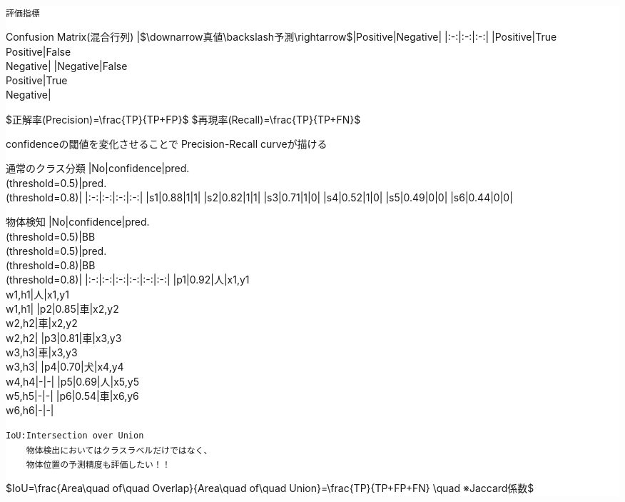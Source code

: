     評価指標

Confusion Matrix(混合行列)
|$\downarrow真値\backslash予測\rightarrow$|Positive|Negative|
|:-:|:-:|:-:|
|Positive|True<BR>Positive|False<BR>Negative|
|Negative|False<BR>Positive|True<BR>Negative|

$正解率(Precision)=\frac{TP}{TP+FP}$
$再現率(Recall)=\frac{TP}{TP+FN}$

confidenceの閾値を変化させることで
Precision-Recall curveが描ける

通常のクラス分類
|No|confidence|pred.<BR>(threshold=0.5)|pred.<BR>(threshold=0.8)|
|:-:|:-:|:-:|:-:|
|s1|0.88|1|1|
|s2|0.82|1|1|
|s3|0.71|1|0|
|s4|0.52|1|0|
|s5|0.49|0|0|
|s6|0.44|0|0|

物体検知
|No|confidence|pred.<BR>(threshold=0.5)|BB<BR>(threshold=0.5)|pred.<BR>(threshold=0.8)|BB<BR>(threshold=0.8)|
|:-:|:-:|:-:|:-:|:-:|:-:|
|p1|0.92|人|x1,y1<BR>w1,h1|人|x1,y1<BR>w1,h1|
|p2|0.85|車|x2,y2<BR>w2,h2|車|x2,y2<BR>w2,h2|
|p3|0.81|車|x3,y3<BR>w3,h3|車|x3,y3<BR>w3,h3|
|p4|0.70|犬|x4,y4<BR>w4,h4|-|-|
|p5|0.69|人|x5,y5<BR>w5,h5|-|-|
|p6|0.54|車|x6,y6<BR>w6,h6|-|-|

    IoU:Intersection over Union
        物体検出においてはクラスラベルだけではなく、
        物体位置の予測精度も評価したい！！

$IoU=\frac{Area\quad of\quad Overlap}{Area\quad of\quad Union}=\frac{TP}{TP+FP+FN} \quad ※Jaccard係数$
